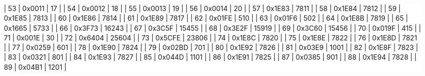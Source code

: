 |      53 | 0x0011      |          17 |
|      54 | 0x0012      |          18 |
|      55 | 0x0013      |          19 |
|      56 | 0x0014      |          20 |
|      57 | 0x1E83      |        7811 |
|      58 | 0x1E84      |        7812 |
|      59 | 0x1E85      |        7813 |
|      60 | 0x1E86      |        7814 |
|      61 | 0x1E89      |        7817 |
|      62 | 0x01FE      |         510 |
|      63 | 0x01F6      |         502 |
|      64 | 0x1E8B      |        7819 |
|      65 | 0x1665      |        5733 |
|      66 | 0x3F73      |       16243 |
|      67 | 0x3C5F      |       15455 |
|      68 | 0x3E2F      |       15919 |
|      69 | 0x3C60      |       15456 |
|      70 | 0x019F      |         415 |
|      71 | 0x001E      |          30 |
|      72 | 0x6404      |       25604 |
|      73 | 0x5CFE      |       23806 |
|      74 | 0x1E8C      |        7820 |
|      75 | 0x1E8E      |        7822 |
|      76 | 0x1E8D      |        7821 |
|      77 | 0x0259      |         601 |
|      78 | 0x1E90      |        7824 |
|      79 | 0x02BD      |         701 |
|      80 | 0x1E92      |        7826 |
|      81 | 0x03E9      |        1001 |
|      82 | 0x1E8F      |        7823 |
|      83 | 0x0321      |         801 |
|      84 | 0x1E93      |        7827 |
|      85 | 0x044D      |        1101 |
|      86 | 0x1E91      |        7825 |
|      87 | 0x0385      |         901 |
|      88 | 0x1E94      |        7828 |
|      89 | 0x04B1      |        1201 |